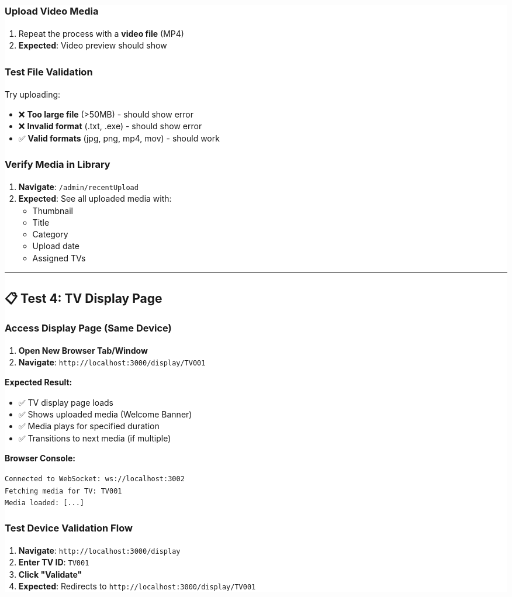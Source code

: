 ### Upload Video Media

1. Repeat the process with a **video file** (MP4)
2. **Expected**: Video preview should show

### Test File Validation

Try uploading:

- ❌ **Too large file** (>50MB) - should show error
- ❌ **Invalid format** (.txt, .exe) - should show error
- ✅ **Valid formats** (jpg, png, mp4, mov) - should work

### Verify Media in Library

1. **Navigate**: `/admin/recentUpload`
2. **Expected**: See all uploaded media with:
   - Thumbnail
   - Title
   - Category
   - Upload date
   - Assigned TVs

---

## 📋 Test 4: TV Display Page

### Access Display Page (Same Device)

1. **Open New Browser Tab/Window**
2. **Navigate**: `http://localhost:3000/display/TV001`

**Expected Result:**

- ✅ TV display page loads
- ✅ Shows uploaded media (Welcome Banner)
- ✅ Media plays for specified duration
- ✅ Transitions to next media (if multiple)

**Browser Console:**

```
Connected to WebSocket: ws://localhost:3002
Fetching media for TV: TV001
Media loaded: [...]
```

### Test Device Validation Flow

1. **Navigate**: `http://localhost:3000/display`
2. **Enter TV ID**: `TV001`
3. **Click "Validate"**
4. **Expected**: Redirects to `http://localhost:3000/display/TV001`
